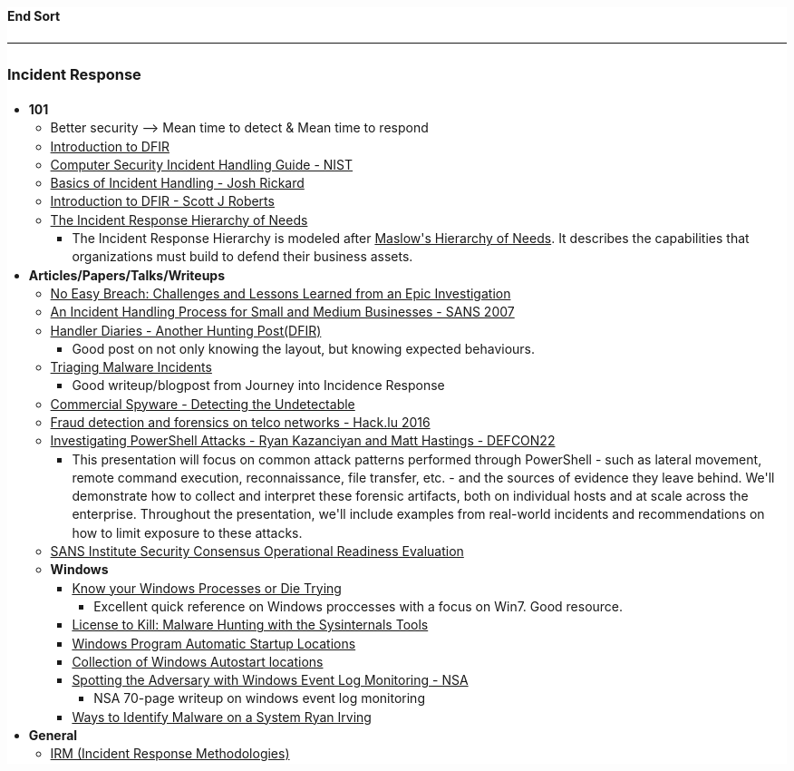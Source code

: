 #### End Sort








--------------
### <a name="ir"></a>Incident Response
* **101**
	* Better security --> Mean time to detect & Mean time to respond
	* [Introduction to DFIR](https://sroberts.github.io/2016/01/11/introduction-to-dfir-the-beginning/)
	* [Computer Security Incident Handling Guide - NIST](http://nvlpubs.nist.gov/nistpubs/SpecialPublications/NIST.SP.800-61r2.pdf)
	* [Basics of Incident Handling - Josh Rickard](https://msadministrator.github.io/presentations/basics-of-incident-handling.html)
	* [Introduction to DFIR - Scott J Roberts](https://medium.com/@sroberts/introduction-to-dfir-d35d5de4c180)
	* [The Incident Response Hierarchy of Needs](https://github.com/swannman/ircapabilities)
		* The Incident Response Hierarchy is modeled after [Maslow's Hierarchy of Needs](https://github.com/swannman/ircapabilities). It describes the capabilities that organizations must build to defend their business assets.
* **Articles/Papers/Talks/Writeups**
	* [No Easy Breach: Challenges and Lessons Learned from an Epic Investigation](https://archive.org/details/No_Easy_Breach#)
	* [An Incident Handling Process for Small and Medium Businesses  - SANS 2007](https://www.sans.org/reading-room/whitepapers/incident/incident-handling-process-small-medium-businesses-1791)
	* [Handler Diaries - Another Hunting Post(DFIR)](http://blog.handlerdiaries.com/?p=775)
		* Good post on not only knowing the layout, but knowing expected behaviours.
	* [Triaging Malware Incidents](http://journeyintoir.blogspot.com/2013/09/triaging-malware-incidents.html)
		* Good writeup/blogpost from Journey into Incidence Response
	* [Commercial Spyware - Detecting the Undetectable](https://www.blackhat.com/docs/us-15/materials/us-15-Dalman-Commercial-Spyware-Detecting-The-Undetectable-wp.pdf)
	* [Fraud detection and forensics on telco networks - Hack.lu 2016](https://www.youtube.com/watch?v=09EAWT_F1ZA&app=desktop)
	* [Investigating PowerShell Attacks - Ryan Kazanciyan and Matt Hastings - DEFCON22](https://www.youtube.com/watch?v=qF06PFcezLs)
		* This presentation will focus on common attack patterns performed through PowerShell - such as lateral movement, remote command execution, reconnaissance, file transfer, etc. - and the sources of evidence they leave behind. We'll demonstrate how to collect and interpret these forensic artifacts, both on individual hosts and at scale across the enterprise. Throughout the presentation, we'll include examples from real-world incidents and recommendations on how to limit exposure to these attacks.
	* [SANS Institute Security Consensus Operational Readiness Evaluation](https://www.sans.org/media/score/checklists/LinuxCheatsheet_2.pdf)
	* **Windows**
		* [Know your Windows Processes or Die Trying](https://sysforensics.org/2014/01/know-your-windows-processes.html)
			* Excellent quick reference on Windows proccesses with a focus on Win7. Good resource.
		* [License to Kill: Malware Hunting with the Sysinternals Tools](http://channel9.msdn.com/Events/TechEd/NorthAmerica/2013/ATC-B308)
		* [Windows Program Automatic Startup Locations](http://www.bleepingcomputer.com/tutorials/windows-program-automatic-startup-locations/)			
		* [Collection of Windows Autostart locations](http://gladiator-antivirus.com/forum/index.php?showtopic=24610)
		* [Spotting the Adversary with Windows Event Log Monitoring - NSA](http://cryptome.org/2014/01/nsa-windows-event.pdf)
			* NSA 70-page writeup on windows event log monitoring
		* [Ways to Identify Malware on a System Ryan Irving](http://www.irongeek.com/i.php?page=videos/bsidestampa2015/201-ways-to-identify-malware-on-a-system-ryan-irving)
* **General**
	* [IRM (Incident Response Methodologies)](https://github.com/certsocietegenerale/IRM)